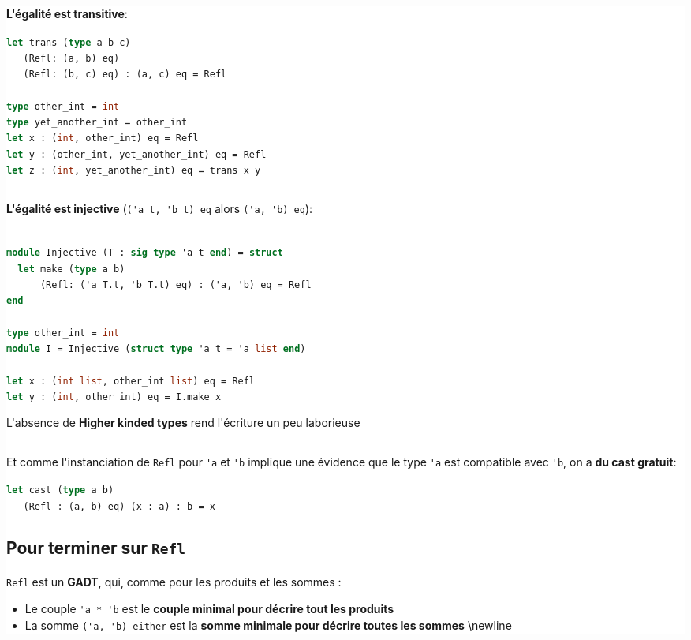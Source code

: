 ## 

**L'égalité est transitive**:

```ocaml
let trans (type a b c) 
   (Refl: (a, b) eq) 
   (Refl: (b, c) eq) : (a, c) eq = Refl

type other_int = int
type yet_another_int = other_int
let x : (int, other_int) eq = Refl
let y : (other_int, yet_another_int) eq = Refl
let z : (int, yet_another_int) eq = trans x y

```

## 

**L'égalité est injective** (`('a t, 'b t) eq` alors `('a, 'b) eq`):


```ocaml

module Injective (T : sig type 'a t end) = struct 
  let make (type a b) 
      (Refl: ('a T.t, 'b T.t) eq) : ('a, 'b) eq = Refl
end

type other_int = int
module I = Injective (struct type 'a t = 'a list end)

let x : (int list, other_int list) eq = Refl
let y : (int, other_int) eq = I.make x


``` 

L'absence de **Higher kinded types** rend l'écriture un peu laborieuse

## 

Et comme l'instanciation de `Refl` pour `'a` et `'b` implique une évidence que le type `'a` est compatible avec `'b`, on a **du cast gratuit**:

```ocaml
let cast (type a b) 
   (Refl : (a, b) eq) (x : a) : b = x
```


## Pour terminer sur `Refl`

`Refl` est un **GADT**, qui,  comme pour les produits et les sommes : 

- Le couple `'a * 'b` est le **couple minimal pour décrire tout les produits**
- La somme `('a, 'b) either` est la **somme minimale pour décrire toutes les sommes** \newline
